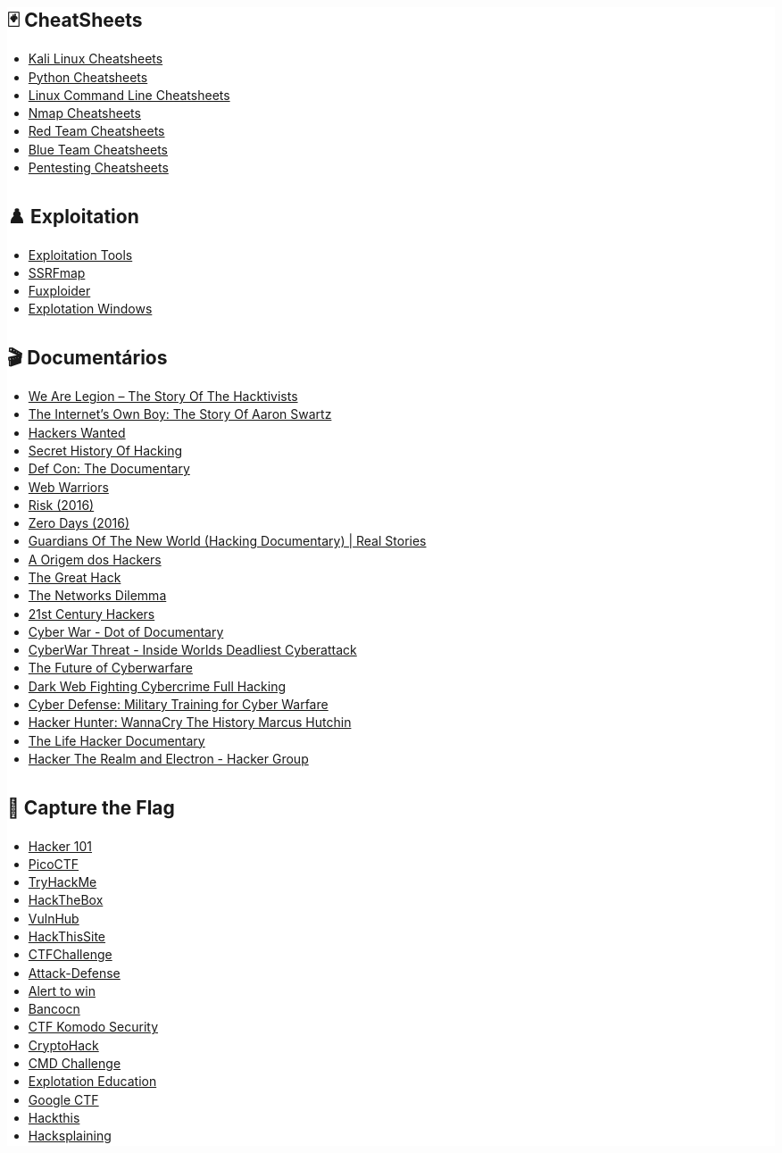 ## 🃏 CheatSheets

- [Kali Linux Cheatsheets](https://www.comparitech.com/net-admin/kali-linux-cheat-sheet/)
- [Python Cheatsheets](https://www.pythoncheatsheet.org/)
- [Linux Command Line Cheatsheets](https://cheatography.com/davechild/cheat-sheets/linux-command-line/)
- [Nmap Cheatsheets](https://www.stationx.net/nmap-cheat-sheet/)
- [Red Team Cheatsheets](https://0xsp.com/offensive/red-team-cheatsheet/)
- [Blue Team Cheatsheets](https://guidance.ctag.org.uk/blue-team-cheatsheet)
- [Pentesting Cheatsheets](https://www.ired.team/offensive-security-experiments/offensive-security-cheetsheets)

## ♟️ Exploitation

- [Exploitation Tools](https://github.com/nullsecuritynet/tools)
- [SSRFmap](https://github.com/swisskyrepo/SSRFmap)
- [Fuxploider](https://github.com/almandin/fuxploider)
- [Explotation Windows](https://github.com/Hack-with-Github/Windows)

## 🎬 Documentários

- [We Are Legion – The Story Of The Hacktivists](https://lnkd.in/dEihGfAg)
- [The Internet’s Own Boy: The Story Of Aaron Swartz](https://lnkd.in/d3hQVxqp)
- [Hackers Wanted](https://lnkd.in/du-pMY2R)
- [Secret History Of Hacking](https://lnkd.in/dnCWU-hp)
- [Def Con: The Documentary](https://lnkd.in/dPE4jVVA)
- [Web Warriors](https://lnkd.in/dip22djp)
- [Risk (2016)](https://lnkd.in/dMgWT-TN)
- [Zero Days (2016)](https://lnkd.in/dq_gZA8z)
- [Guardians Of The New World (Hacking Documentary) | Real Stories](https://lnkd.in/dUPybtFd)
- [A Origem dos Hackers](https://lnkd.in/dUJgG-6J)
- [The Great Hack](https://lnkd.in/dp-MsrQJ)
- [The Networks Dilemma](https://lnkd.in/dB6rC2RD)
- [21st Century Hackers](https://lnkd.in/dvdnZkg5)
- [Cyber War - Dot of Documentary](https://lnkd.in/dhNTBbbx)
- [CyberWar Threat - Inside Worlds Deadliest Cyberattack](https://lnkd.in/drmzKJDu)
- [The Future of Cyberwarfare](https://lnkd.in/dE6_rD5x)
- [Dark Web Fighting Cybercrime Full Hacking](https://lnkd.in/dByEzTE9)
- [Cyber Defense: Military Training for Cyber Warfare](https://lnkd.in/dhA8c52h)
- [Hacker Hunter: WannaCry The History Marcus Hutchin](https://lnkd.in/dnPcnvSv)
- [The Life Hacker Documentary](https://lnkd.in/djAqBhbw)
- [Hacker The Realm and Electron - Hacker Group](https://lnkd.in/dx_uyTuT)

## 🚩 Capture the Flag

- [Hacker 101](https://www.hackerone.com/hackers/hacker101)
- [PicoCTF](https://picoctf.org/)
- [TryHackMe](https://tryhackme.com)
- [HackTheBox](https://www.hackthebox.com/)
- [VulnHub](https://www.vulnhub.com/)
- [HackThisSite](https://hackthissite.org/)
- [CTFChallenge](https://ctfchallenge.co.uk/)
- [Attack-Defense](https://attackdefense.com/)
- [Alert to win](https://alf.nu/alert1)
- [Bancocn](https://bancocn.com/)
- [CTF Komodo Security](https://ctf.komodosec.com/)
- [CryptoHack](https://cryptohack.org/)
- [CMD Challenge](https://cmdchallenge.com/http://overthewire.org/)
- [Explotation Education](https://exploit.education/)
- [Google CTF](https://lnkd.in/e46drbz8)
- [Hackthis](https://www.hackthis.co.uk/)
- [Hacksplaining](https://lnkd.in/eAB5CSTA)